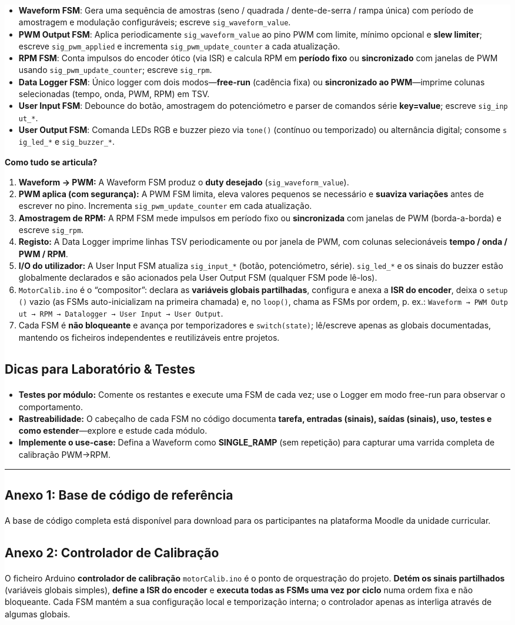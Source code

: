 * **Waveform FSM**: Gera uma sequência de amostras (seno / quadrada / dente-de-serra / rampa única) com período de amostragem e modulação configuráveis; escreve `sig_waveform_value`.
* **PWM Output FSM**: Aplica periodicamente `sig_waveform_value` ao pino PWM com limite, mínimo opcional e **slew limiter**; escreve `sig_pwm_applied` e incrementa `sig_pwm_update_counter` a cada atualização.
* **RPM FSM**: Conta impulsos do encoder ótico (via ISR) e calcula RPM em **período fixo** ou **sincronizado** com janelas de PWM usando `sig_pwm_update_counter`; escreve `sig_rpm`.
* **Data Logger FSM**: Único logger com dois modos—**free-run** (cadência fixa) ou **sincronizado ao PWM**—imprime colunas selecionadas (tempo, onda, PWM, RPM) em TSV.
* **User Input FSM**: Debounce do botão, amostragem do potenciómetro e parser de comandos série **key=value**; escreve `sig_input_*`.
* **User Output FSM**: Comanda LEDs RGB e buzzer piezo via `tone()` (contínuo ou temporizado) ou alternância digital; consome `sig_led_*` e `sig_buzzer_*`.

**Como tudo se articula?**

1. **Waveform → PWM:** A Waveform FSM produz o **duty desejado** (`sig_waveform_value`).
2. **PWM aplica (com segurança):** A PWM FSM limita, eleva valores pequenos se necessário e **suaviza variações** antes de escrever no pino. Incrementa `sig_pwm_update_counter` em cada atualização.
3. **Amostragem de RPM:** A RPM FSM mede impulsos em período fixo ou **sincronizada** com janelas de PWM (borda-a-borda) e escreve `sig_rpm`.
4. **Registo:** A Data Logger imprime linhas TSV periodicamente ou por janela de PWM, com colunas selecionáveis **tempo / onda / PWM / RPM**.
5. **I/O do utilizador:** A User Input FSM atualiza `sig_input_*` (botão, potenciómetro, série). `sig_led_*` e os sinais do buzzer estão globalmente declarados e são acionados pela User Output FSM (qualquer FSM pode lê-los).
6. `MotorCalib.ino` é o “compositor”: declara as **variáveis globais partilhadas**, configura e anexa a **ISR do encoder**, deixa o `setup()` vazio (as FSMs auto-inicializam na primeira chamada) e, no `loop()`, chama as FSMs por ordem, p. ex.:
   `Waveform → PWM Output → RPM → Datalogger → User Input → User Output`.
7. Cada FSM é **não bloqueante** e avança por temporizadores e `switch(state)`; lê/escreve apenas as globais documentadas, mantendo os ficheiros independentes e reutilizáveis entre projetos.

## Dicas para Laboratório & Testes

* **Testes por módulo:** Comente os restantes e execute uma FSM de cada vez; use o Logger em modo free-run para observar o comportamento.
* **Rastreabilidade:** O cabeçalho de cada FSM no código documenta **tarefa, entradas (sinais), saídas (sinais), uso, testes e como estender**—explore e estude cada módulo.
* **Implemente o use-case:** Defina a Waveform como **SINGLE\_RAMP** (sem repetição) para capturar uma varrida completa de calibração PWM→RPM.

---

## Anexo 1: Base de código de referência

A base de código completa está disponível para download para os participantes na plataforma Moodle da unidade curricular.

## Anexo 2: Controlador de Calibração

O ficheiro Arduino **controlador de calibração** `motorCalib.ino` é o ponto de orquestração do projeto. **Detém os sinais partilhados** (variáveis globais simples), **define a ISR do encoder** e **executa todas as FSMs uma vez por ciclo** numa ordem fixa e não bloqueante. Cada FSM mantém a sua configuração local e temporização interna; o controlador apenas as interliga através de algumas globais.
